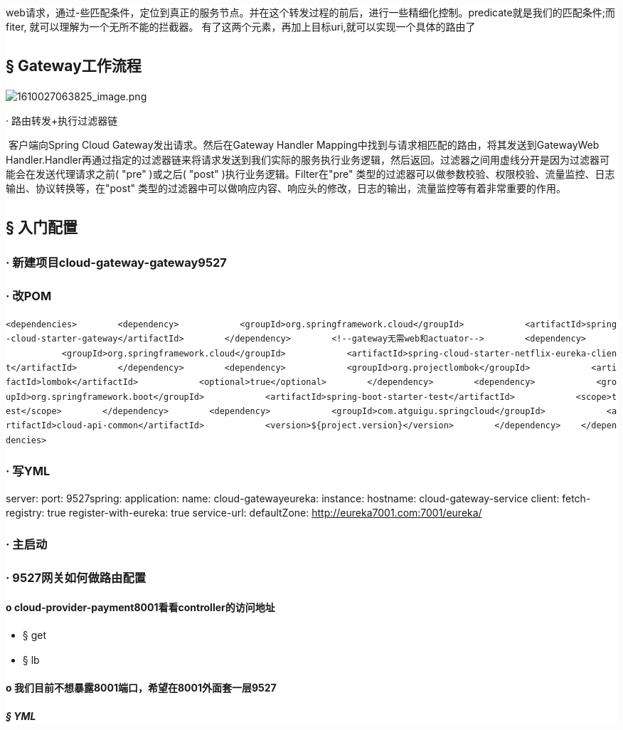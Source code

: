 web请求，通过-些匹配条件，定位到真正的服务节点。并在这个转发过程的前后，进行一些精细化控制。predicate就是我们的匹配条件;而fiter, 就可以理解为一个无所不能的拦截器。 有了这两个元素，再加上目标uri,就可以实现一个具体的路由了 

## § Gateway工作流程

![1610027063825_image.png](SpringCloud.assets/1610027063825_image.png)

· 路由转发+执行过滤器链 

​	客户端向Spring Cloud Gateway发出请求。然后在Gateway Handler Mapping中找到与请求相匹配的路由，将其发送到GatewayWeb Handler.Handler再通过指定的过滤器链来将请求发送到我们实际的服务执行业务逻辑，然后返回。过滤器之间用虚线分开是因为过滤器可能会在发送代理请求之前( "pre" )或之后( "post" )执行业务逻辑。Filter在"pre" 类型的过滤器可以做参数校验、权限校验、流量监控、日志输出、协议转换等，在"post" 类型的过滤器中可以做响应内容、响应头的修改，日志的输出，流量监控等有着非常重要的作用。 

## § 入门配置

### · 新建项目cloud-gateway-gateway9527

### · 改POM 

```
<dependencies>        <dependency>            <groupId>org.springframework.cloud</groupId>            <artifactId>spring-cloud-starter-gateway</artifactId>        </dependency>        <!--gateway无需web和actuator-->        <dependency>            <groupId>org.springframework.cloud</groupId>            <artifactId>spring-cloud-starter-netflix-eureka-client</artifactId>        </dependency>        <dependency>            <groupId>org.projectlombok</groupId>            <artifactId>lombok</artifactId>            <optional>true</optional>        </dependency>        <dependency>            <groupId>org.springframework.boot</groupId>            <artifactId>spring-boot-starter-test</artifactId>            <scope>test</scope>        </dependency>        <dependency>            <groupId>com.atguigu.springcloud</groupId>            <artifactId>cloud-api-common</artifactId>            <version>${project.version}</version>        </dependency>    </dependencies> 
```

### · 写YML 

server:  port: 9527spring:  application:   name: cloud-gatewayeureka:  instance:   hostname: cloud-gateway-service  client:   fetch-registry: true   register-with-eureka: true   service-url:    defaultZone: http://eureka7001.com:7001/eureka/ 

### · 主启动

### · 9527网关如何做路由配置

#### o cloud-provider-payment8001看看controller的访问地址

- § get

- § lb


#### o 我们目前不想暴露8001端口，希望在8001外面套一层9527

##### 	§ YML
